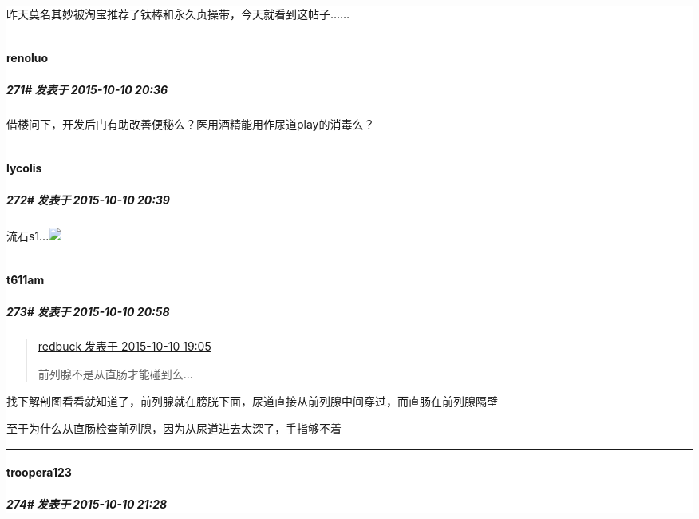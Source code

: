 
昨天莫名其妙被淘宝推荐了钛棒和永久贞操带，今天就看到这帖子……







-----

####  renoluo  
##### 271#       发表于 2015-10-10 20:36




借楼问下，开发后门有助改善便秘么？医用酒精能用作尿道play的消毒么？







-----

####  lycolis  
##### 272#       发表于 2015-10-10 20:39




流石s1...<img src="https://static.saraba1st.com/image/smiley/zdl/157.gif" referrerpolicy="no-referrer">







-----

####  t611am  
##### 273#       发表于 2015-10-10 20:58



<blockquote><a href="httphttps://bbs.saraba1st.com/2b/forum.php?mod=redirect&amp;goto=findpost&amp;pid=30403963&amp;ptid=1161241" target="_blank">redbuck 发表于 2015-10-10 19:05</a>

前列腺不是从直肠才能碰到么...</blockquote>
找下解剖图看看就知道了，前列腺就在膀胱下面，尿道直接从前列腺中间穿过，而直肠在前列腺隔壁

至于为什么从直肠检查前列腺，因为从尿道进去太深了，手指够不着







-----

####  troopera123  
##### 274#       发表于 2015-10-10 21:28

